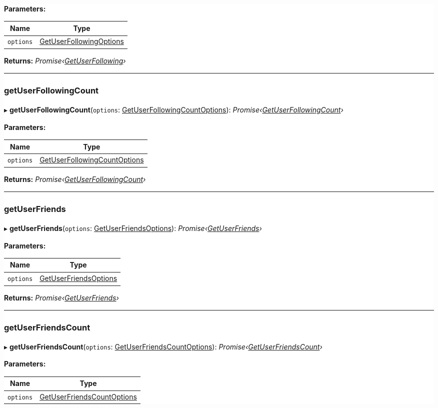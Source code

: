 **Parameters:**

Name | Type |
------ | ------ |
`options` | [GetUserFollowingOptions](../modules/_client_apis_friendsapi_.md#getuserfollowingoptions) |

**Returns:** *Promise‹[GetUserFollowing](../modules/_client_apis_friendsapi_.md#getuserfollowing)›*

___

### <a id="getuserfollowingcount" name="getuserfollowingcount"></a>  getUserFollowingCount

▸ **getUserFollowingCount**(`options`: [GetUserFollowingCountOptions](../modules/_client_apis_friendsapi_.md#getuserfollowingcountoptions)): *Promise‹[GetUserFollowingCount](../modules/_client_apis_friendsapi_.md#getuserfollowingcount)›*

**Parameters:**

Name | Type |
------ | ------ |
`options` | [GetUserFollowingCountOptions](../modules/_client_apis_friendsapi_.md#getuserfollowingcountoptions) |

**Returns:** *Promise‹[GetUserFollowingCount](../modules/_client_apis_friendsapi_.md#getuserfollowingcount)›*

___

### <a id="getuserfriends" name="getuserfriends"></a>  getUserFriends

▸ **getUserFriends**(`options`: [GetUserFriendsOptions](../modules/_client_apis_friendsapi_.md#getuserfriendsoptions)): *Promise‹[GetUserFriends](../modules/_client_apis_friendsapi_.md#getuserfriends)›*

**Parameters:**

Name | Type |
------ | ------ |
`options` | [GetUserFriendsOptions](../modules/_client_apis_friendsapi_.md#getuserfriendsoptions) |

**Returns:** *Promise‹[GetUserFriends](../modules/_client_apis_friendsapi_.md#getuserfriends)›*

___

### <a id="getuserfriendscount" name="getuserfriendscount"></a>  getUserFriendsCount

▸ **getUserFriendsCount**(`options`: [GetUserFriendsCountOptions](../modules/_client_apis_generalapi_.md#getuserfriendscountoptions)): *Promise‹[GetUserFriendsCount](../modules/_client_apis_generalapi_.md#getuserfriendscount)›*

**Parameters:**

Name | Type |
------ | ------ |
`options` | [GetUserFriendsCountOptions](../modules/_client_apis_generalapi_.md#getuserfriendscountoptions) |
